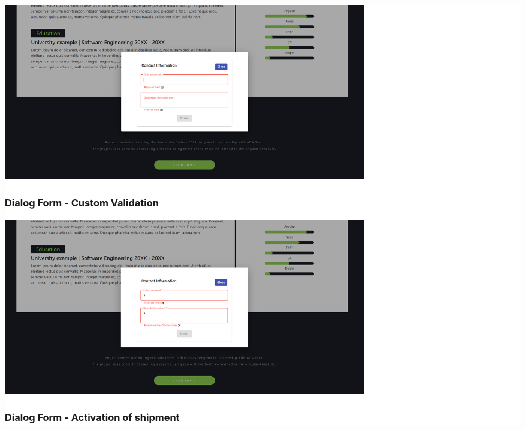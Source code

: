    <img  width='600' src='./resume-preview-4.png'>
   <h3> Dialog Form - Custom Validation </h3>
   <img  width='600' src='./resume-preview-5.png'>
   <h3> Dialog Form - Activation of shipment </h3>